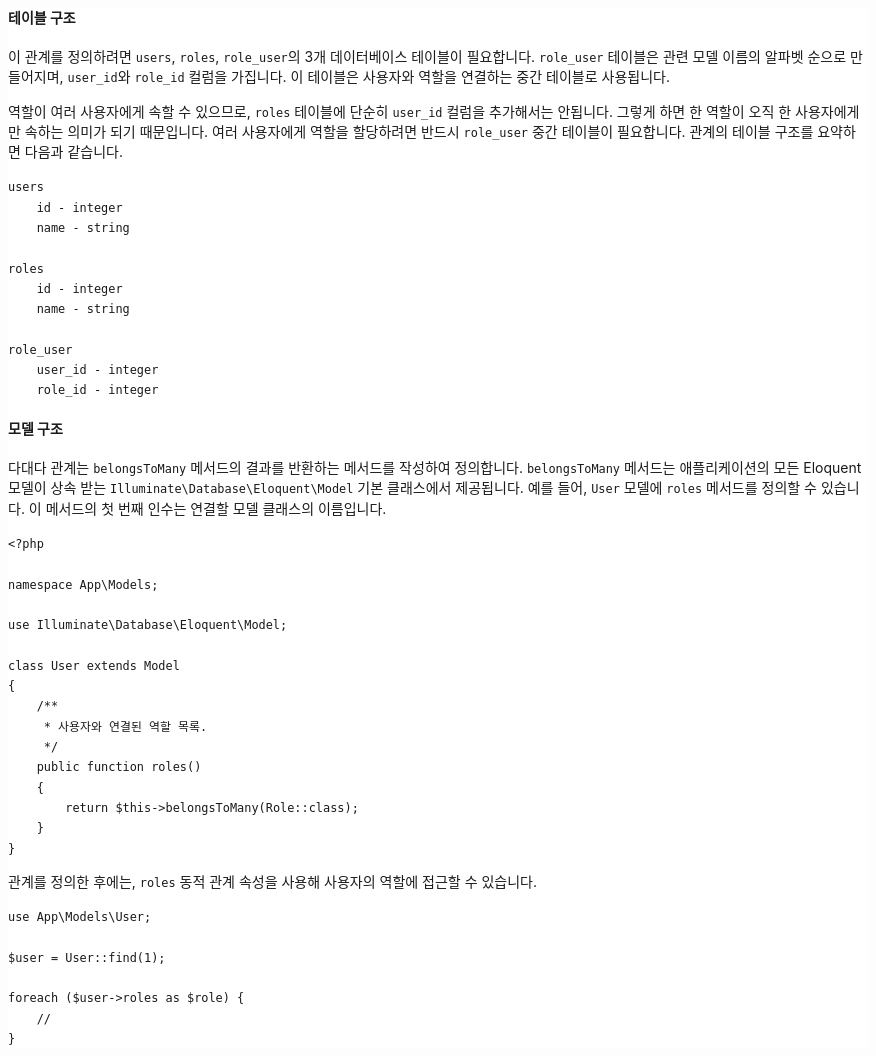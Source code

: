 <a name="many-to-many-table-structure"></a>
#### 테이블 구조

이 관계를 정의하려면 `users`, `roles`, `role_user`의 3개 데이터베이스 테이블이 필요합니다. `role_user` 테이블은 관련 모델 이름의 알파벳 순으로 만들어지며, `user_id`와 `role_id` 컬럼을 가집니다. 이 테이블은 사용자와 역할을 연결하는 중간 테이블로 사용됩니다.

역할이 여러 사용자에게 속할 수 있으므로, `roles` 테이블에 단순히 `user_id` 컬럼을 추가해서는 안됩니다. 그렇게 하면 한 역할이 오직 한 사용자에게만 속하는 의미가 되기 때문입니다. 여러 사용자에게 역할을 할당하려면 반드시 `role_user` 중간 테이블이 필요합니다. 관계의 테이블 구조를 요약하면 다음과 같습니다.

```
users
    id - integer
    name - string

roles
    id - integer
    name - string

role_user
    user_id - integer
    role_id - integer
```

<a name="many-to-many-model-structure"></a>
#### 모델 구조

다대다 관계는 `belongsToMany` 메서드의 결과를 반환하는 메서드를 작성하여 정의합니다. `belongsToMany` 메서드는 애플리케이션의 모든 Eloquent 모델이 상속 받는 `Illuminate\Database\Eloquent\Model` 기본 클래스에서 제공됩니다. 예를 들어, `User` 모델에 `roles` 메서드를 정의할 수 있습니다. 이 메서드의 첫 번째 인수는 연결할 모델 클래스의 이름입니다.

```
<?php

namespace App\Models;

use Illuminate\Database\Eloquent\Model;

class User extends Model
{
    /**
     * 사용자와 연결된 역할 목록.
     */
    public function roles()
    {
        return $this->belongsToMany(Role::class);
    }
}
```

관계를 정의한 후에는, `roles` 동적 관계 속성을 사용해 사용자의 역할에 접근할 수 있습니다.

```
use App\Models\User;

$user = User::find(1);

foreach ($user->roles as $role) {
    //
}
```

